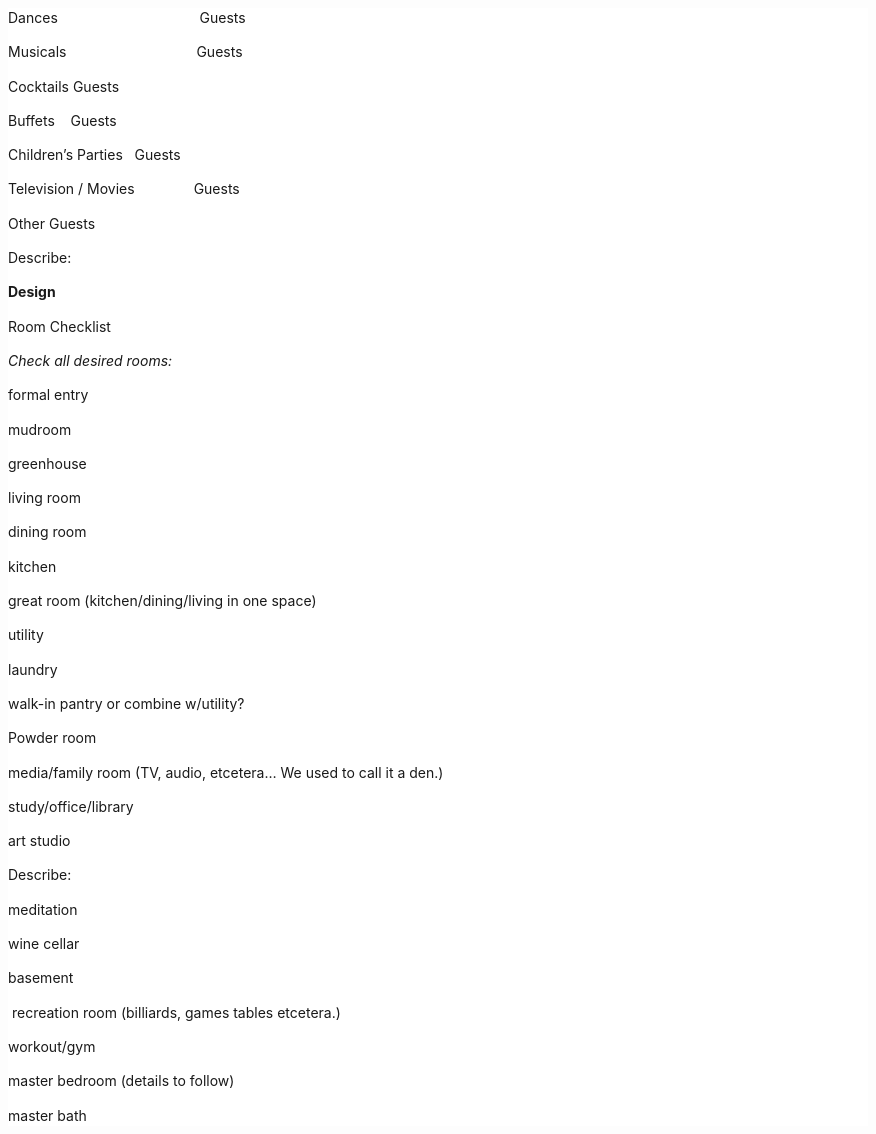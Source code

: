  Dances                                     Guests

 Musicals                                  Guests  

 Cocktails  Guests

 Buffets      Guests  

 Children’s Parties     Guests  

 Television / Movies                Guests  

 Other  Guests

Describe:

**Design**

Room Checklist

_Check all desired rooms:_

 formal entry

 mudroom

 greenhouse 

 living room

 dining room

 kitchen

 great room (kitchen/dining/living in one space)

 utility

 laundry

 walk-in pantry or  combine w/utility?

 Powder room

 media/family room (TV, audio, etcetera… We used to call it a den.)

 study/office/library

 art studio

Describe:

 meditation

 wine cellar

 basement

  recreation room (billiards, games tables etcetera.)

 workout/gym

 master bedroom (details to follow)

 master bath
